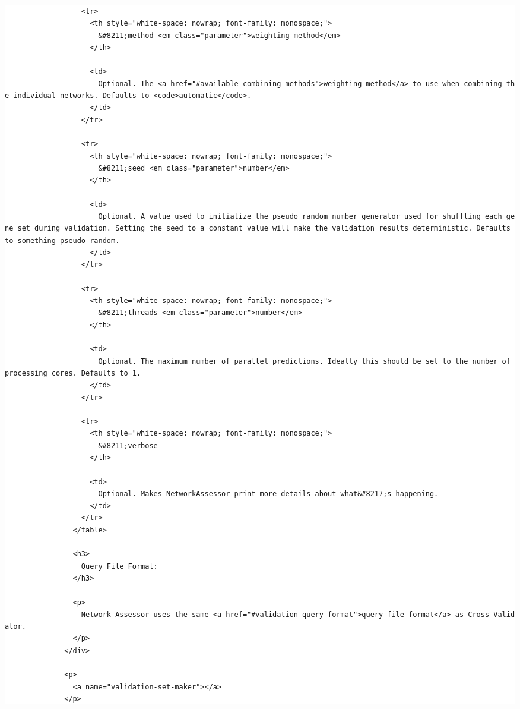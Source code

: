                       <tr>
                        <th style="white-space: nowrap; font-family: monospace;">
                          &#8211;method <em class="parameter">weighting-method</em>
                        </th>
                        
                        <td>
                          Optional. The <a href="#available-combining-methods">weighting method</a> to use when combining the individual networks. Defaults to <code>automatic</code>.
                        </td>
                      </tr>
                      
                      <tr>
                        <th style="white-space: nowrap; font-family: monospace;">
                          &#8211;seed <em class="parameter">number</em>
                        </th>
                        
                        <td>
                          Optional. A value used to initialize the pseudo random number generator used for shuffling each gene set during validation. Setting the seed to a constant value will make the validation results deterministic. Defaults to something pseudo-random.
                        </td>
                      </tr>
                      
                      <tr>
                        <th style="white-space: nowrap; font-family: monospace;">
                          &#8211;threads <em class="parameter">number</em>
                        </th>
                        
                        <td>
                          Optional. The maximum number of parallel predictions. Ideally this should be set to the number of processing cores. Defaults to 1.
                        </td>
                      </tr>
                      
                      <tr>
                        <th style="white-space: nowrap; font-family: monospace;">
                          &#8211;verbose
                        </th>
                        
                        <td>
                          Optional. Makes NetworkAssessor print more details about what&#8217;s happening.
                        </td>
                      </tr>
                    </table>
                    
                    <h3>
                      Query File Format:
                    </h3>
                    
                    <p>
                      Network Assessor uses the same <a href="#validation-query-format">query file format</a> as Cross Validator.
                    </p>
                  </div>
                  
                  <p>
                    <a name="validation-set-maker"></a>
                  </p>
                  
